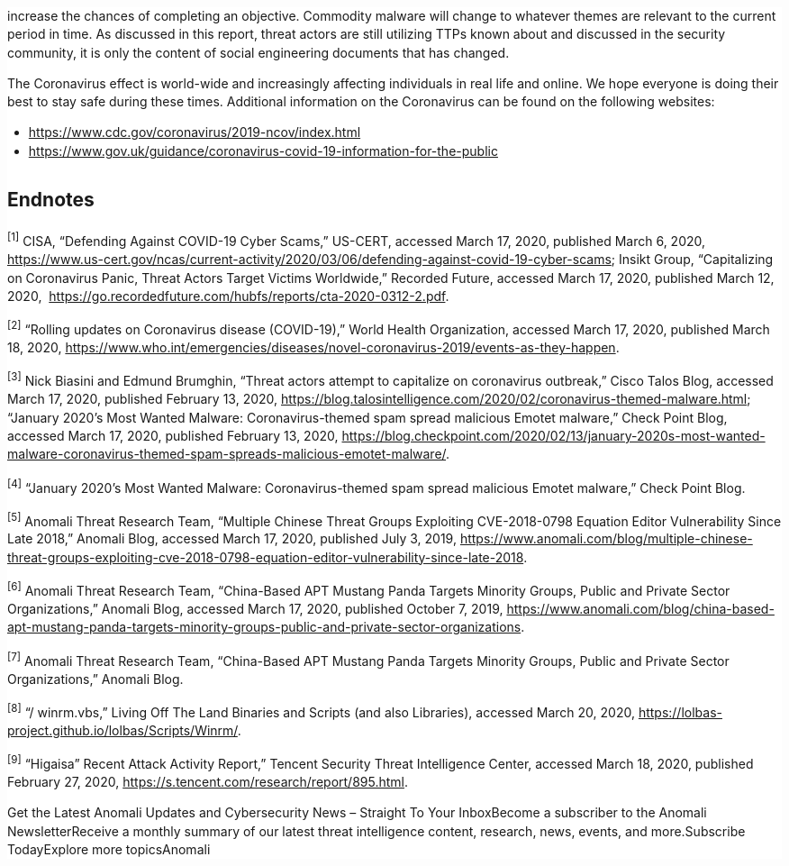 increase the chances of completing an objective. Commodity malware will change to whatever themes are relevant to the current period in time. As discussed in this report, threat actors are still utilizing TTPs known about and discussed in the security community, it is only the content of social engineering documents that has changed.</p><p>The Coronavirus effect is world-wide and increasingly affecting individuals in real life and online. We hope everyone is doing their best to stay safe during these times. Additional information on the Coronavirus can be found on the following websites:</p><ul><li><a href="https://www.cdc.gov/coronavirus/2019-ncov/index.html" target="_blank">https://www.cdc.gov/coronavirus/2019-ncov/index.html</a></li><li><a href="https://www.gov.uk/guidance/coronavirus-covid-19-information-for-the-public" target="_blank">https://www.gov.uk/guidance/coronavirus-covid-19-information-for-the-public</a></li></ul><h2>Endnotes</h2><p><sup>[1]</sup> CISA, “Defending Against COVID-19 Cyber Scams,” US-CERT, accessed March 17, 2020, published March 6, 2020, <a href="https://www.us-cert.gov/ncas/current-activity/2020/03/06/defending-against-covid-19-cyber-scams" target="_blank">https://www.us-cert.gov/ncas/current-activity/2020/03/06/defending-against-covid-19-cyber-scams</a>; Insikt Group, “Capitalizing on Coronavirus Panic, Threat Actors Target Victims Worldwide,” Recorded Future, accessed March 17, 2020, published March 12, 2020,  <a href="https://go.recordedfuture.com/hubfs/reports/cta-2020-0312-2.pdf" target="_blank">https://go.recordedfuture.com/hubfs/reports/cta-2020-0312-2.pdf</a>.</p><p><sup>[2]</sup> “Rolling updates on Coronavirus disease (COVID-19),” World Health Organization, accessed March 17, 2020, published March 18, 2020, <a href="https://www.who.int/emergencies/diseases/novel-coronavirus-2019/events-as-they-happen" target="_blank">https://www.who.int/emergencies/diseases/novel-coronavirus-2019/events-as-they-happen</a>.</p><p><sup>[3]</sup> Nick Biasini and Edmund Brumghin, “Threat actors attempt to capitalize on coronavirus outbreak,” Cisco Talos Blog, accessed March 17, 2020, published February 13, 2020, <a href="https://blog.talosintelligence.com/2020/02/coronavirus-themed-malware.html" target="_blank">https://blog.talosintelligence.com/2020/02/coronavirus-themed-malware.html</a>; “January 2020’s Most Wanted Malware: Coronavirus-themed spam spread malicious Emotet malware,” Check Point Blog, accessed March 17, 2020, published February 13, 2020, <a href="https://blog.checkpoint.com/2020/02/13/january-2020s-most-wanted-malware-coronavirus-themed-spam-spreads-malicious-emotet-malware/" target="_blank">https://blog.checkpoint.com/2020/02/13/january-2020s-most-wanted-malware-coronavirus-themed-spam-spreads-malicious-emotet-malware/</a>.</p><p><sup>[4]</sup> “January 2020’s Most Wanted Malware: Coronavirus-themed spam spread malicious Emotet malware,” Check Point Blog.</p><p><sup>[5]</sup> Anomali Threat Research Team, “Multiple Chinese Threat Groups Exploiting CVE-2018-0798 Equation Editor Vulnerability Since Late 2018,” Anomali Blog, accessed March 17, 2020, published July 3, 2019, <a href="https://www.anomali.com/blog/multiple-chinese-threat-groups-exploiting-cve-2018-0798-equation-editor-vulnerability-since-late-2018">https://www.anomali.com/blog/multiple-chinese-threat-groups-exploiting-cve-2018-0798-equation-editor-vulnerability-since-late-2018</a>.</p><p><sup>[6]</sup> Anomali Threat Research Team, “China-Based APT Mustang Panda Targets Minority Groups, Public and Private Sector Organizations,” Anomali Blog, accessed March 17, 2020, published October 7, 2019, <a href="https://www.anomali.com/blog/china-based-apt-mustang-panda-targets-minority-groups-public-and-private-sector-organizations">https://www.anomali.com/blog/china-based-apt-mustang-panda-targets-minority-groups-public-and-private-sector-organizations</a>.</p><p><sup>[7]</sup> Anomali Threat Research Team, “China-Based APT Mustang Panda Targets Minority Groups, Public and Private Sector Organizations,” Anomali Blog.</p><p><sup>[8]</sup> “/ winrm.vbs,” Living Off The Land Binaries and Scripts (and also Libraries), accessed March 20, 2020, <a href="https://lolbas-project.github.io/lolbas/Scripts/Winrm/" target="_blank">https://lolbas-project.github.io/lolbas/Scripts/Winrm/</a>.</p><p><sup>[9]</sup> “Higaisa” Recent Attack Activity Report,” Tencent Security Threat Intelligence Center, accessed March 18, 2020, published February 27, 2020, <a href="https://s.tencent.com/research/report/895.html" target="_blank">https://s.tencent.com/research/report/895.html</a>.</p>Get the Latest Anomali Updates and Cybersecurity News – Straight To Your InboxBecome a subscriber to the Anomali NewsletterReceive a monthly summary of our latest threat intelligence content, research, news, events, and more.Subscribe TodayExplore more topicsAnomali
